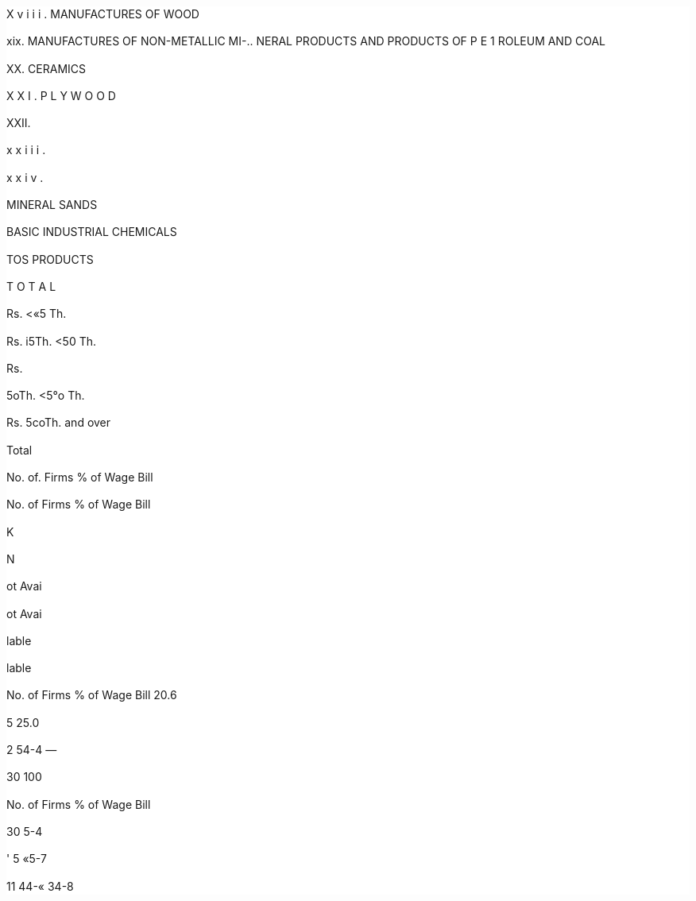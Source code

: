 X v i i i . MANUFACTURES OF WOOD

xix. MANUFACTURES OF NON-METALLIC MI-.. NERAL PRODUCTS AND PRODUCTS OF P E 1 ROLEUM AND COAL

XX. CERAMICS

X X I . P L Y W O O D

XXII.

x x i i i .

x x i v .

MINERAL SANDS

BASIC INDUSTRIAL CHEMICALS

TOS PRODUCTS

T O T A L

Rs. <«5 Th.

Rs. i5Th. <50 Th.

Rs.

5oTh. <5°o Th.

Rs. 5coTh. and over

Total

No. of. Firms % of Wage Bill

No. of Firms % of Wage Bill

K

N

ot Avai

ot Avai

lable

lable

No. of Firms % of Wage Bill 20.6

5 25.0

2 54-4 —

30 100

No. of Firms % of Wage Bill

30 5-4

' 5 «5-7

11 44-« 34-8
